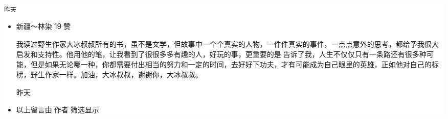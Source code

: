     昨天


  - 新疆～林染 19 赞

    我读过野生作家大冰叔叔所有的书，虽不是文学，但故事中一个个真实的人物，一件件真实的事件，一点点意外的思考，都给予我很大启发和支持性。他用他的笔，让我看到了很很多多有趣的人，好玩的事，更重要的是 告诉了我，人生不仅仅只有一条路还有很多种可能，但是如果无论哪一种，你都需要付出相当的努力和一定的时间，去好好下功夫，才有可能成为自己眼里的英雄，正如他对自己的标榜，野生作家一样。加油，大冰叔叔，谢谢你，大冰叔叔。

    昨天

- 以上留言由 作者 筛选显示
